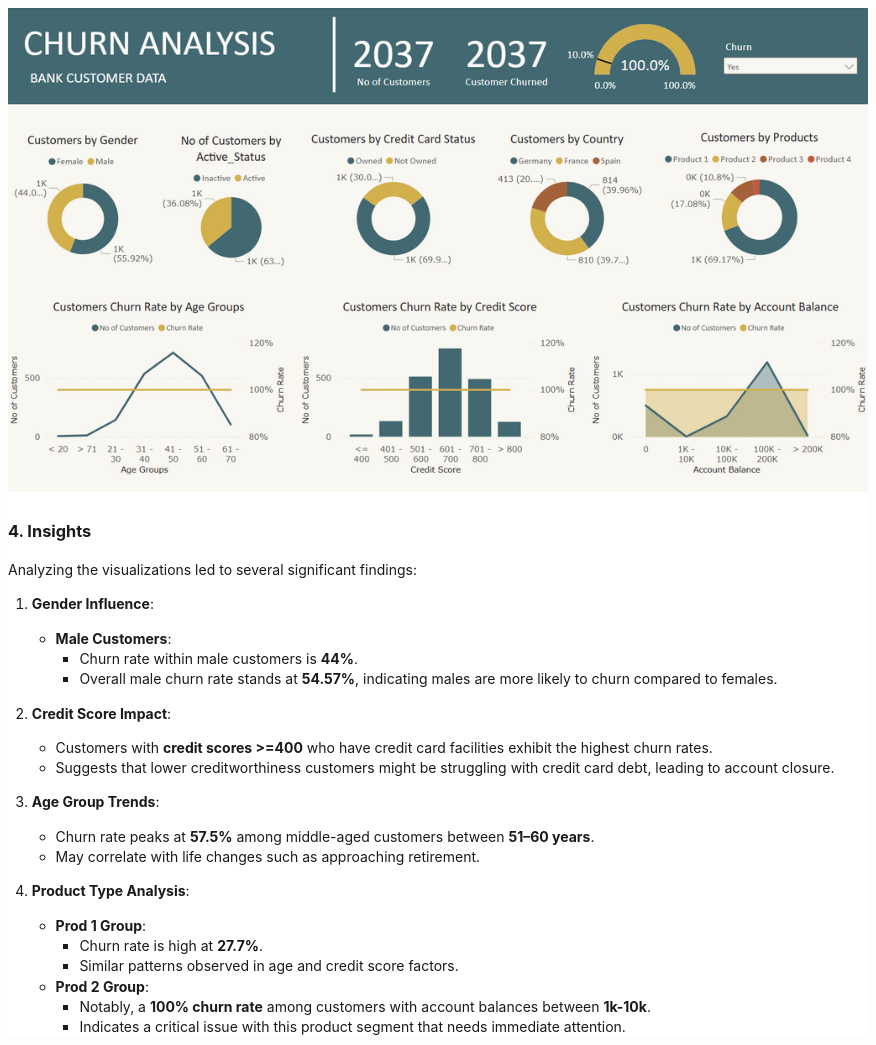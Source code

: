 ![Dashboard Screenshot](Images/Dashboard_Screenshot.png)

### 4. **Insights**

Analyzing the visualizations led to several significant findings:

1. **Gender Influence**:
   - **Male Customers**:
     - Churn rate within male customers is **44%**.
     - Overall male churn rate stands at **54.57%**, indicating males are more likely to churn compared to females.

2. **Credit Score Impact**:
   - Customers with **credit scores >=400** who have credit card facilities exhibit the highest churn rates.
   - Suggests that lower creditworthiness customers might be struggling with credit card debt, leading to account closure.

3. **Age Group Trends**:
   - Churn rate peaks at **57.5%** among middle-aged customers between **51–60 years**.
   - May correlate with life changes such as approaching retirement.

4. **Product Type Analysis**:
   - **Prod 1 Group**:
     - Churn rate is high at **27.7%**.
     - Similar patterns observed in age and credit score factors.
   - **Prod 2 Group**:
     - Notably, a **100% churn rate** among customers with account balances between **1k-10k**.
     - Indicates a critical issue with this product segment that needs immediate attention.
